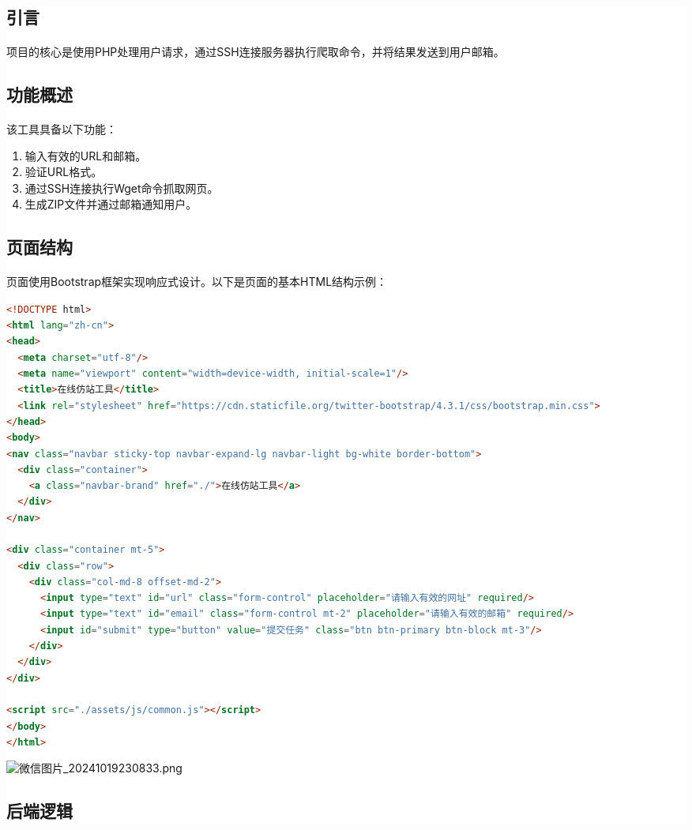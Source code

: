 ## 引言

项目的核心是使用PHP处理用户请求，通过SSH连接服务器执行爬取命令，并将结果发送到用户邮箱。

## 功能概述

该工具具备以下功能：

1. 输入有效的URL和邮箱。
2. 验证URL格式。
3. 通过SSH连接执行Wget命令抓取网页。
4. 生成ZIP文件并通过邮箱通知用户。

## 页面结构

页面使用Bootstrap框架实现响应式设计。以下是页面的基本HTML结构示例：

```html
<!DOCTYPE html>
<html lang="zh-cn">
<head>
  <meta charset="utf-8"/>
  <meta name="viewport" content="width=device-width, initial-scale=1"/>
  <title>在线仿站工具</title>
  <link rel="stylesheet" href="https://cdn.staticfile.org/twitter-bootstrap/4.3.1/css/bootstrap.min.css">
</head>
<body>
<nav class="navbar sticky-top navbar-expand-lg navbar-light bg-white border-bottom">
  <div class="container">
    <a class="navbar-brand" href="./">在线仿站工具</a>
  </div>
</nav>

<div class="container mt-5">
  <div class="row">
    <div class="col-md-8 offset-md-2">
      <input type="text" id="url" class="form-control" placeholder="请输入有效的网址" required/>
      <input type="text" id="email" class="form-control mt-2" placeholder="请输入有效的邮箱" required/>
      <input id="submit" type="button" value="提交任务" class="btn btn-primary btn-block mt-3"/>
    </div>
  </div>
</div>

<script src="./assets/js/common.js"></script>
</body>
</html>
```

![微信图片_20241019230833.png][1]

## 后端逻辑


[1]: https://www.1042.net/usr/uploads/2024/10/3783282244.png
[2]: https://www.1042.net/usr/uploads/2024/10/2768061944.png